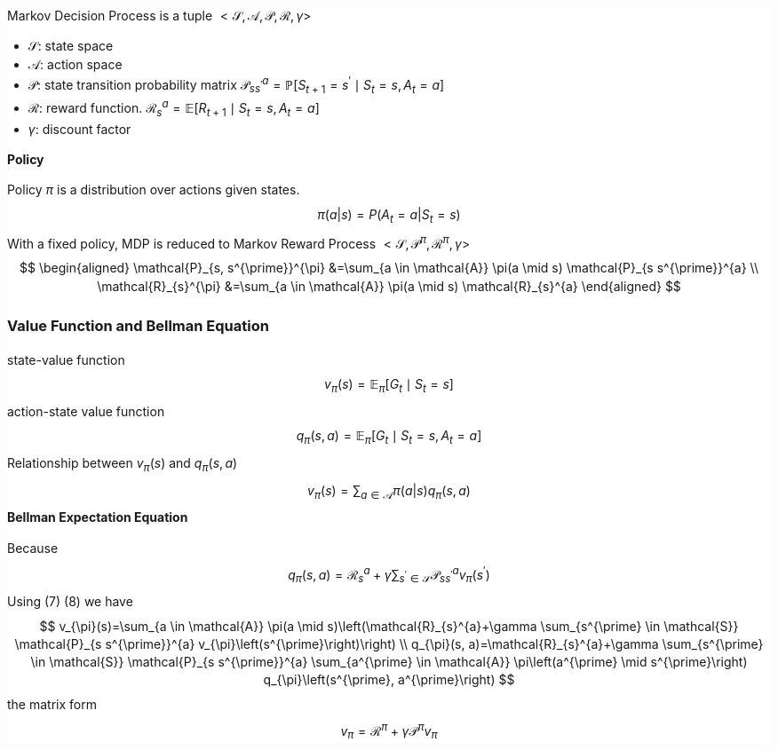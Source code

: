 Markov Decision Process is a tuple $<\mathcal{S},\mathcal{A},\mathcal{P},\mathcal{R},γ>$

- $\mathcal{S}$: state space
- $\mathcal{A}$: action space
- $\mathcal{P}$: state transition probability matrix $\mathcal{P}_{s s^{\prime}}^{a}=\mathbb{P}\left[S_{t+1}=s^{\prime} \mid S_{t}=s, A_{t}=a\right]$
- $\mathcal{R}$: reward function. $\mathcal{R}_{s}^{a}=\mathbb{E}\left[R_{t+1} \mid S_{t}=s, A_{t}=a\right]$
- $γ$: discount factor

**Policy**

Policy $π$ is a distribution over actions given states.
$$
\pi(a|s) = P(A_t=a| S_t=s)
$$
With a fixed policy, MDP is reduced to Markov Reward Process  $<\mathcal{S},\mathcal{P}^π,\mathcal{R}^π,\gamma>$
$$
\begin{aligned} \mathcal{P}_{s, s^{\prime}}^{\pi} &=\sum_{a \in \mathcal{A}} \pi(a \mid s) \mathcal{P}_{s s^{\prime}}^{a} \\ \mathcal{R}_{s}^{\pi} &=\sum_{a \in \mathcal{A}} \pi(a \mid s) \mathcal{R}_{s}^{a} \end{aligned}
$$

### Value Function and Bellman Equation

state-value function
$$
v_{\pi}(s)=\mathbb{E}_{\pi}\left[G_{t} \mid S_{t}=s\right]
$$
action-state value function
$$
q_{\pi}(s, a)=\mathbb{E}_{\pi}\left[G_{t} \mid S_{t}=s, A_{t}=a\right]
$$
Relationship between $v_π(s)$ and $q_π(s,a)$
$$
v_{\pi}(s) = \sum_{a\in \mathcal{A}} \pi(a|s) q_{\pi}(s,a)
$$
**Bellman Expectation Equation**

Because
$$
q_{\pi}(s, a)=\mathcal{R}_{s}^{a}+\gamma \sum_{s^{\prime} \in \mathcal{S}} \mathcal{P}_{s s^{\prime}}^{a} v_{\pi}\left(s^{\prime}\right)
$$
Using (7) (8) we have
$$
v_{\pi}(s)=\sum_{a \in \mathcal{A}} \pi(a \mid s)\left(\mathcal{R}_{s}^{a}+\gamma \sum_{s^{\prime} \in \mathcal{S}} \mathcal{P}_{s s^{\prime}}^{a} v_{\pi}\left(s^{\prime}\right)\right) \\
q_{\pi}(s, a)=\mathcal{R}_{s}^{a}+\gamma \sum_{s^{\prime} \in \mathcal{S}} \mathcal{P}_{s s^{\prime}}^{a} \sum_{a^{\prime} \in \mathcal{A}} \pi\left(a^{\prime} \mid s^{\prime}\right) q_{\pi}\left(s^{\prime}, a^{\prime}\right)
$$
the matrix form 
$$
v_{\pi}=\mathcal{R}^{\pi}+\gamma \mathcal{P}^{\pi} v_{\pi}
$$

